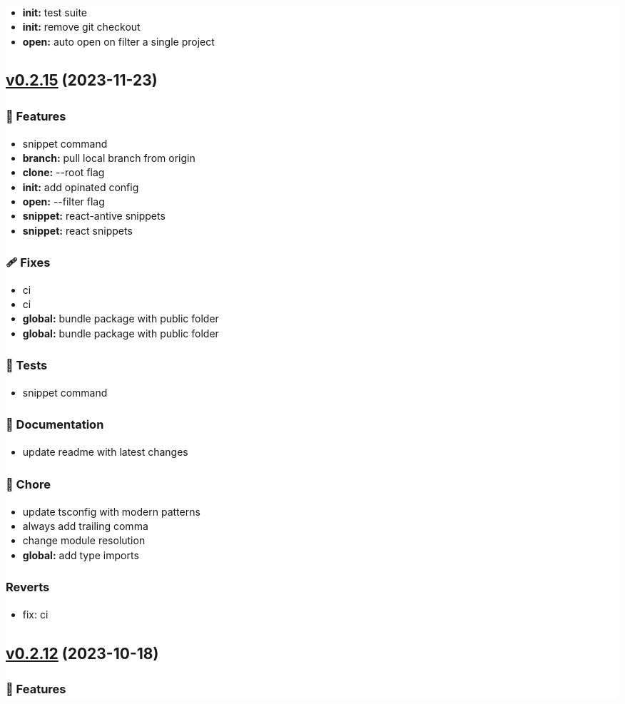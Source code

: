 * **init:** test suite
* **init:** remove git checkout
* **open:** auto open on filter a single project


<a name="v0.2.15"></a>
## [v0.2.15](https://github.com/Mist3rBru/my-cli/compare/v0.2.12...v0.2.15) (2023-11-23)

### 🚀 Features

* snippet command
* **branch:** pull local branch from origin
* **clone:** --root flag
* **init:** add opinated config
* **open:** --filter flag
* **snippet:** react-antive snippets
* **snippet:** react snippets

### 🩹 Fixes

* ci
* ci
* **global:** bundle package with public folder
* **global:** bundle package with public folder

### 🧪 Tests

* snippet command

### 📖 Documentation

* update readme with latest changes

### 🏡 Chore

* update tsconfig with modern patterns
* always add trailing comma
* change module resolution
* **global:** add type imports

### Reverts

* fix: ci


<a name="v0.2.12"></a>
## [v0.2.12](https://github.com/Mist3rBru/my-cli/compare/v0.2.11...v0.2.12) (2023-10-18)

### 🚀 Features
